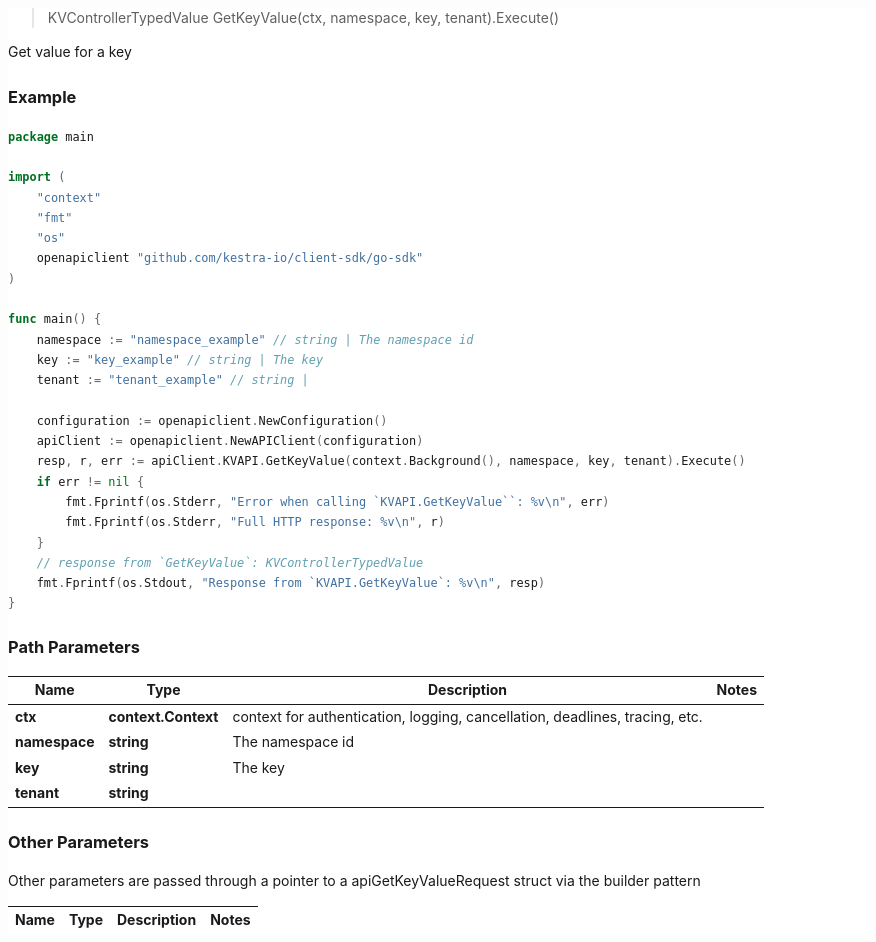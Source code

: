 > KVControllerTypedValue GetKeyValue(ctx, namespace, key, tenant).Execute()

Get value for a key

### Example

```go
package main

import (
	"context"
	"fmt"
	"os"
	openapiclient "github.com/kestra-io/client-sdk/go-sdk"
)

func main() {
	namespace := "namespace_example" // string | The namespace id
	key := "key_example" // string | The key
	tenant := "tenant_example" // string | 

	configuration := openapiclient.NewConfiguration()
	apiClient := openapiclient.NewAPIClient(configuration)
	resp, r, err := apiClient.KVAPI.GetKeyValue(context.Background(), namespace, key, tenant).Execute()
	if err != nil {
		fmt.Fprintf(os.Stderr, "Error when calling `KVAPI.GetKeyValue``: %v\n", err)
		fmt.Fprintf(os.Stderr, "Full HTTP response: %v\n", r)
	}
	// response from `GetKeyValue`: KVControllerTypedValue
	fmt.Fprintf(os.Stdout, "Response from `KVAPI.GetKeyValue`: %v\n", resp)
}
```

### Path Parameters


Name | Type | Description  | Notes
------------- | ------------- | ------------- | -------------
**ctx** | **context.Context** | context for authentication, logging, cancellation, deadlines, tracing, etc.
**namespace** | **string** | The namespace id | 
**key** | **string** | The key | 
**tenant** | **string** |  | 

### Other Parameters

Other parameters are passed through a pointer to a apiGetKeyValueRequest struct via the builder pattern


Name | Type | Description  | Notes
------------- | ------------- | ------------- | -------------
